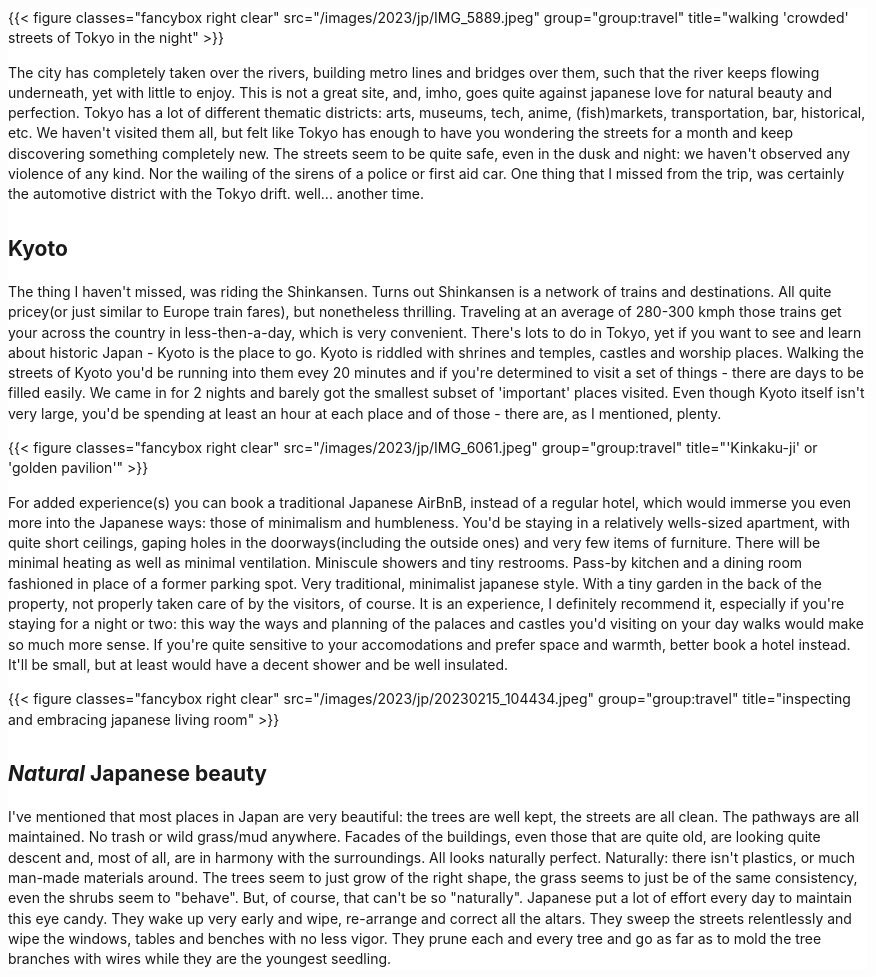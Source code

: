 {{< figure classes="fancybox right clear" src="/images/2023/jp/IMG_5889.jpeg" group="group:travel" title="walking 'crowded' streets of Tokyo in the night" >}}

The city has completely taken over the rivers, building metro lines and bridges over them, such that the river keeps flowing underneath, yet with little to enjoy. This is not a great site, and, imho, goes quite against japanese love for natural beauty and perfection.
Tokyo has a lot of different thematic districts: arts, museums, tech, anime, (fish)markets, transportation, bar, historical, etc. We haven't visited them all, but felt like Tokyo has enough to have you wondering the streets for a month and keep discovering something completely new. The streets seem to be quite safe, even in the dusk and night: we haven't observed any violence of any kind. Nor the wailing of the sirens of a police or first aid car.
One thing that I missed from the trip, was certainly the automotive district with the Tokyo drift. well... another time.

## Kyoto

The thing I haven't missed, was riding the Shinkansen. Turns out Shinkansen is a network of trains and destinations. All quite pricey(or just similar to Europe train fares), but nonetheless thrilling. Traveling at an average of 280-300 kmph those trains get your across the country in less-then-a-day, which is very convenient. There's lots to do in Tokyo, yet if you want to see and learn about historic Japan - Kyoto is the place to go. Kyoto is riddled with shrines and temples, castles and worship places. Walking the streets of Kyoto you'd be running into them evey 20 minutes and if you're determined to visit a set of things - there are days to be filled easily. We came in for 2 nights and barely got the smallest subset of 'important' places visited. Even though Kyoto itself isn't very large, you'd be spending at least an hour at each place and of those - there are, as I mentioned, plenty.

{{< figure classes="fancybox right clear" src="/images/2023/jp/IMG_6061.jpeg" group="group:travel" title="'Kinkaku-ji' or 'golden pavilion'" >}}

For added experience(s) you can book a traditional Japanese AirBnB, instead of a regular hotel, which would immerse you even more into the Japanese ways: those of minimalism and humbleness. You'd be staying in a relatively wells-sized apartment, with quite short ceilings, gaping holes in the doorways(including the outside ones) and very few items of furniture. There will be minimal heating as well as minimal ventilation. Miniscule showers and tiny restrooms. Pass-by kitchen and a dining room fashioned in place of a former parking spot. Very traditional, minimalist japanese style. With a tiny garden in the back of the property, not properly taken care of by the visitors, of course.
It is an experience, I definitely recommend it, especially if you're staying for a night or two: this way the ways and planning of the palaces and castles you'd visiting on your day walks would make so much more sense. 
If you're quite sensitive to your accomodations and prefer space and warmth, better book a hotel instead. It'll be small, but at least would have a decent shower and be well insulated.

{{< figure classes="fancybox right clear" src="/images/2023/jp/20230215_104434.jpeg" group="group:travel" title="inspecting and embracing japanese living room" >}}

## *Natural* Japanese beauty

I've mentioned that most places in Japan are very beautiful: the trees are well kept, the streets are all clean. The pathways are all maintained. No trash or wild grass/mud anywhere. Facades of the buildings, even those that are quite old, are looking quite descent and, most of all, are in harmony with the surroundings. All looks naturally perfect.
Naturally: there isn't plastics, or much man-made materials around. The trees seem to just grow of the right shape, the grass seems to just be of the same consistency, even the shrubs seem to "behave". But, of course, that can't be so "naturally". Japanese put a lot of effort every day to maintain this eye candy. They wake up very early and wipe, re-arrange and correct all the altars. They sweep the streets relentlessly and wipe the windows, tables and benches with no less vigor. They prune each and every tree and go as far as to mold the tree branches with wires while they are the youngest seedling.
